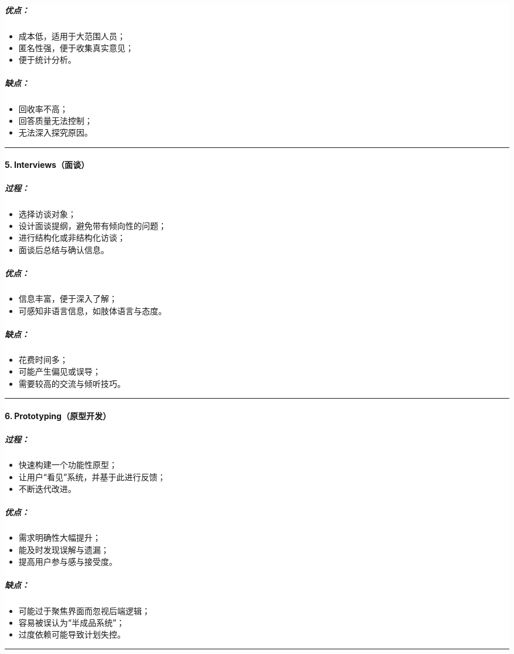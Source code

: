 ##### 优点：

* 成本低，适用于大范围人员；
* 匿名性强，便于收集真实意见；
* 便于统计分析。

##### 缺点：

* 回收率不高；
* 回答质量无法控制；
* 无法深入探究原因。

---

#### 5. **Interviews（面谈）**

##### 过程：

* 选择访谈对象；
* 设计面谈提纲，避免带有倾向性的问题；
* 进行结构化或非结构化访谈；
* 面谈后总结与确认信息。

##### 优点：

* 信息丰富，便于深入了解；
* 可感知非语言信息，如肢体语言与态度。

##### 缺点：

* 花费时间多；
* 可能产生偏见或误导；
* 需要较高的交流与倾听技巧。

---

#### 6. **Prototyping（原型开发）**

##### 过程：

* 快速构建一个功能性原型；
* 让用户“看见”系统，并基于此进行反馈；
* 不断迭代改进。

##### 优点：

* 需求明确性大幅提升；
* 能及时发现误解与遗漏；
* 提高用户参与感与接受度。

##### 缺点：

* 可能过于聚焦界面而忽视后端逻辑；
* 容易被误认为“半成品系统”；
* 过度依赖可能导致计划失控。

---